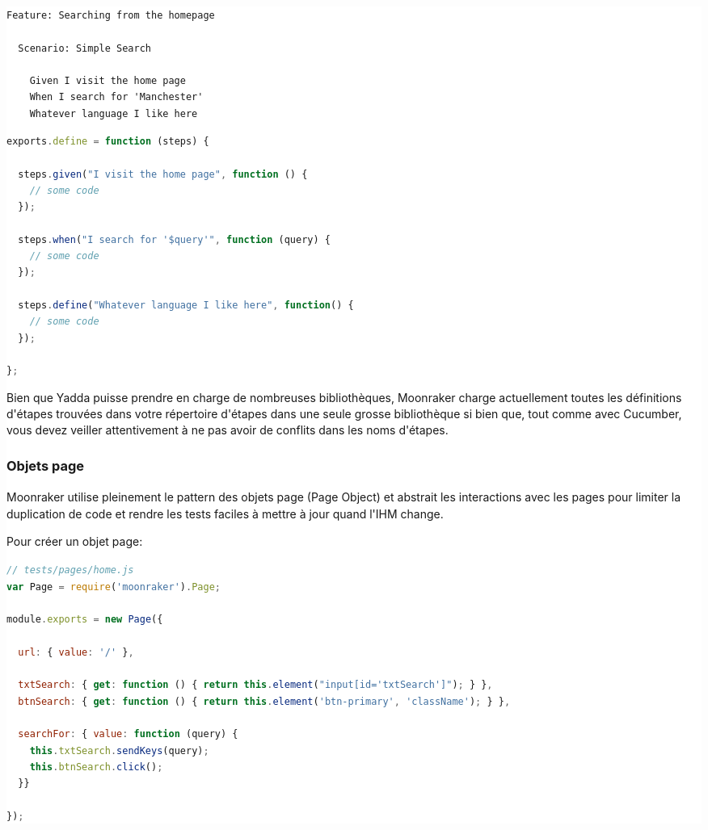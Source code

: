 ```
Feature: Searching from the homepage

  Scenario: Simple Search

    Given I visit the home page
    When I search for 'Manchester'
    Whatever language I like here
```

```javascript
exports.define = function (steps) {

  steps.given("I visit the home page", function () {
    // some code
  });

  steps.when("I search for '$query'", function (query) {
    // some code
  });

  steps.define("Whatever language I like here", function() {
    // some code
  });

};

```

Bien que Yadda puisse prendre en charge de nombreuses bibliothèques, Moonraker charge actuellement toutes les définitions d'étapes trouvées dans votre répertoire d'étapes dans une seule grosse bibliothèque si bien que, tout comme avec Cucumber, vous devez veiller attentivement à ne pas avoir de conflits dans les noms d'étapes.

### Objets page 

Moonraker utilise pleinement le pattern des objets page (Page Object) et abstrait les interactions avec les pages pour limiter la duplication de code et rendre les tests faciles à mettre à jour quand l'IHM change.

Pour créer un objet page:

```javascript
// tests/pages/home.js
var Page = require('moonraker').Page;

module.exports = new Page({

  url: { value: '/' },

  txtSearch: { get: function () { return this.element("input[id='txtSearch']"); } },
  btnSearch: { get: function () { return this.element('btn-primary', 'className'); } },

  searchFor: { value: function (query) {
    this.txtSearch.sendKeys(query);
    this.btnSearch.click();
  }}

});
```
